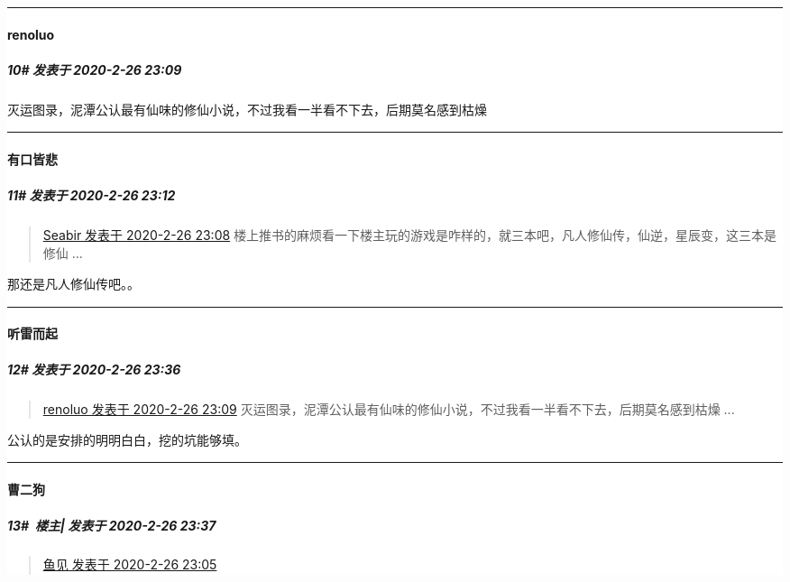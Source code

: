 





-----

####  renoluo  
##### 10#       发表于 2020-2-26 23:09




灭运图录，泥潭公认最有仙味的修仙小说，不过我看一半看不下去，后期莫名感到枯燥







-----

####  有口皆悲  
##### 11#       发表于 2020-2-26 23:12



<blockquote><a href="httphttps://bbs.saraba1st.com/2b/forum.php?mod=redirect&amp;goto=findpost&amp;pid=46537781&amp;ptid=1915924" target="_blank">Seabir 发表于 2020-2-26 23:08</a>
楼上推书的麻烦看一下楼主玩的游戏是咋样的，就三本吧，凡人修仙传，仙逆，星辰变，这三本是修仙 ...</blockquote>
那还是凡人修仙传吧。。







-----

####  听雷而起  
##### 12#       发表于 2020-2-26 23:36



<blockquote><a href="httphttps://bbs.saraba1st.com/2b/forum.php?mod=redirect&amp;goto=findpost&amp;pid=46537796&amp;ptid=1915924" target="_blank">renoluo 发表于 2020-2-26 23:09</a>
灭运图录，泥潭公认最有仙味的修仙小说，不过我看一半看不下去，后期莫名感到枯燥 ...</blockquote>
公认的是安排的明明白白，挖的坑能够填。







-----

####  曹二狗  
##### 13#         楼主| 发表于 2020-2-26 23:37



<blockquote><a href="httphttps://bbs.saraba1st.com/2b/forum.php?mod=redirect&amp;goto=findpost&amp;pid=46537747&amp;ptid=1915924" target="_blank">鱼见 发表于 2020-2-26 23:05</a>
